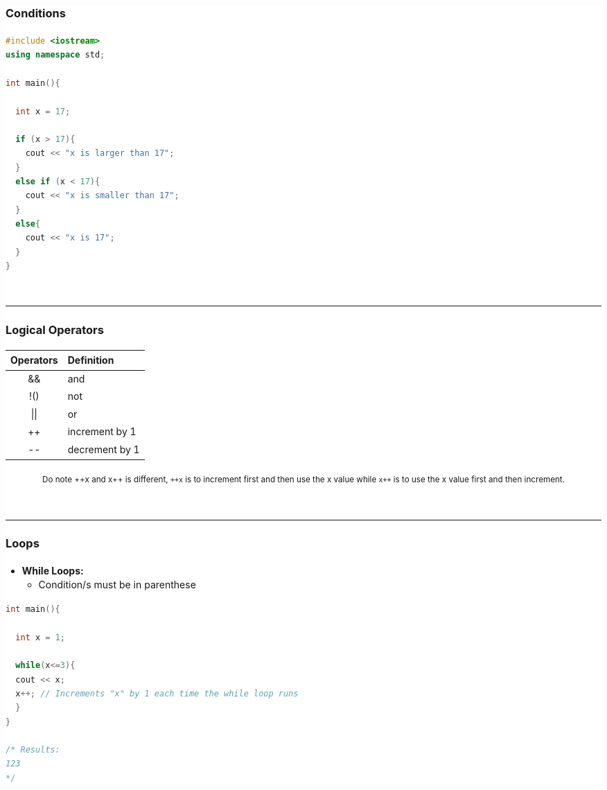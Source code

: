 ### Conditions
```C++
#include <iostream>
using namespace std;

int main(){

  int x = 17;

  if (x > 17){
    cout << "x is larger than 17";
  }
  else if (x < 17){
    cout << "x is smaller than 17";
  }
  else{
    cout << "x is 17";
  }
}
```

</br>

---

### Logical Operators

<div align = "center">
  
| Operators | Definition |
| :---: | :--- |
| && | and |
| !() | not |
| \|\| | or | 
| ++ | increment by 1 |
| -- | decrement by 1 | 

<sub>Do note ++x and x++ is different, `++x` is to increment first and then use the x value while `x++` is to use the x value first and then increment.</sub>

</div>

</br>

---

### Loops

- **While Loops:**
  - Condition/s must be in parenthese

```C++
int main(){

  int x = 1;

  while(x<=3){
  cout << x;
  x++; // Increments "x" by 1 each time the while loop runs
  }
}

/* Results:
123
*/
```
